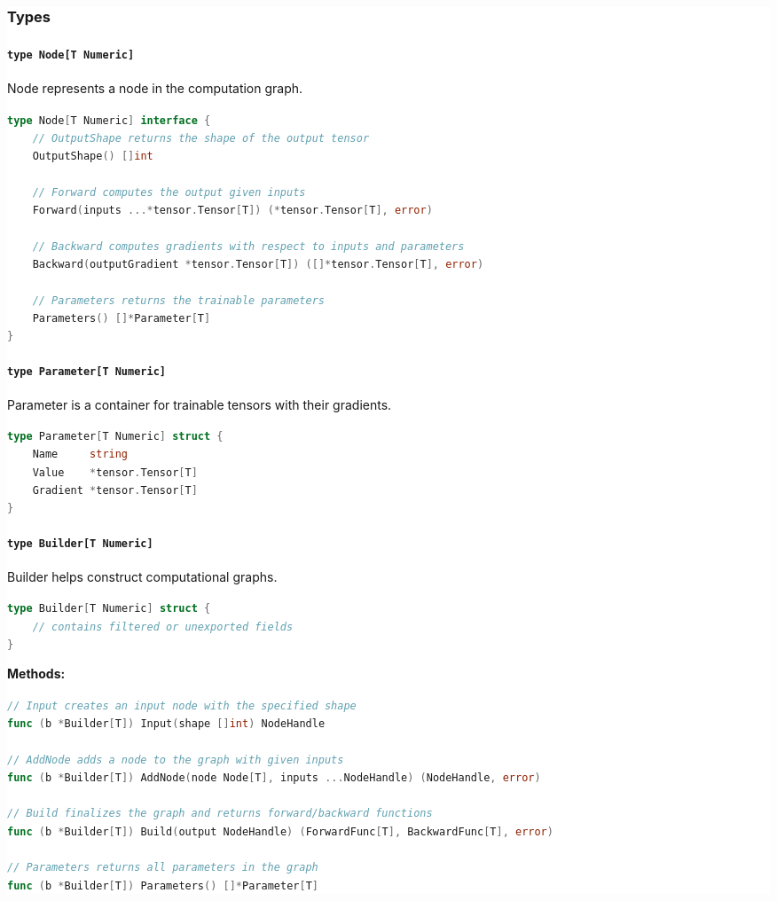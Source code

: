 ### Types

#### `type Node[T Numeric]`

Node represents a node in the computation graph.

```go
type Node[T Numeric] interface {
    // OutputShape returns the shape of the output tensor
    OutputShape() []int
    
    // Forward computes the output given inputs
    Forward(inputs ...*tensor.Tensor[T]) (*tensor.Tensor[T], error)
    
    // Backward computes gradients with respect to inputs and parameters
    Backward(outputGradient *tensor.Tensor[T]) ([]*tensor.Tensor[T], error)
    
    // Parameters returns the trainable parameters
    Parameters() []*Parameter[T]
}
```

#### `type Parameter[T Numeric]`

Parameter is a container for trainable tensors with their gradients.

```go
type Parameter[T Numeric] struct {
    Name     string
    Value    *tensor.Tensor[T]
    Gradient *tensor.Tensor[T]
}
```

#### `type Builder[T Numeric]`

Builder helps construct computational graphs.

```go
type Builder[T Numeric] struct {
    // contains filtered or unexported fields
}
```

**Methods:**

```go
// Input creates an input node with the specified shape
func (b *Builder[T]) Input(shape []int) NodeHandle

// AddNode adds a node to the graph with given inputs
func (b *Builder[T]) AddNode(node Node[T], inputs ...NodeHandle) (NodeHandle, error)

// Build finalizes the graph and returns forward/backward functions
func (b *Builder[T]) Build(output NodeHandle) (ForwardFunc[T], BackwardFunc[T], error)

// Parameters returns all parameters in the graph
func (b *Builder[T]) Parameters() []*Parameter[T]
```
